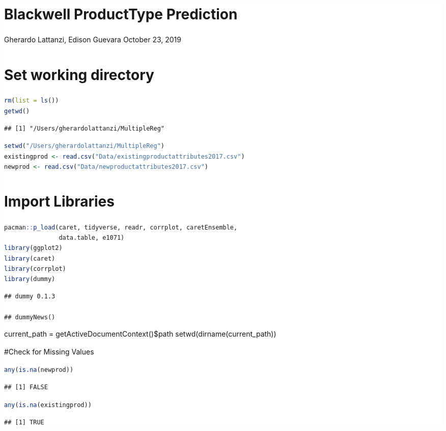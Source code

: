 Blackwell ProductType Prediction
================
Gherardo Lattanzi, Edison Guevara
October 23, 2019

# Set working directory

``` r
rm(list = ls()) 
getwd()         
```

    ## [1] "/Users/gherardolattanzi/MultipleReg"

``` r
setwd("/Users/gherardolattanzi/MultipleReg")
existingprod <- read.csv("Data/existingproductattributes2017.csv")
newprod <- read.csv("Data/newproductattributes2017.csv")
```

# Import Libraries

``` r
pacman::p_load(caret, tidyverse, readr, corrplot, caretEnsemble, 
               data.table, e1071)
library(ggplot2)
library(caret)
library(corrplot)
library(dummy)
```

    ## dummy 0.1.3

    ## dummyNews()

current\_path = getActiveDocumentContext()$path
setwd(dirname(current\_path))

\#Check for Missing Values

``` r
any(is.na(newprod)) 
```

    ## [1] FALSE

``` r
any(is.na(existingprod)) 
```

    ## [1] TRUE
